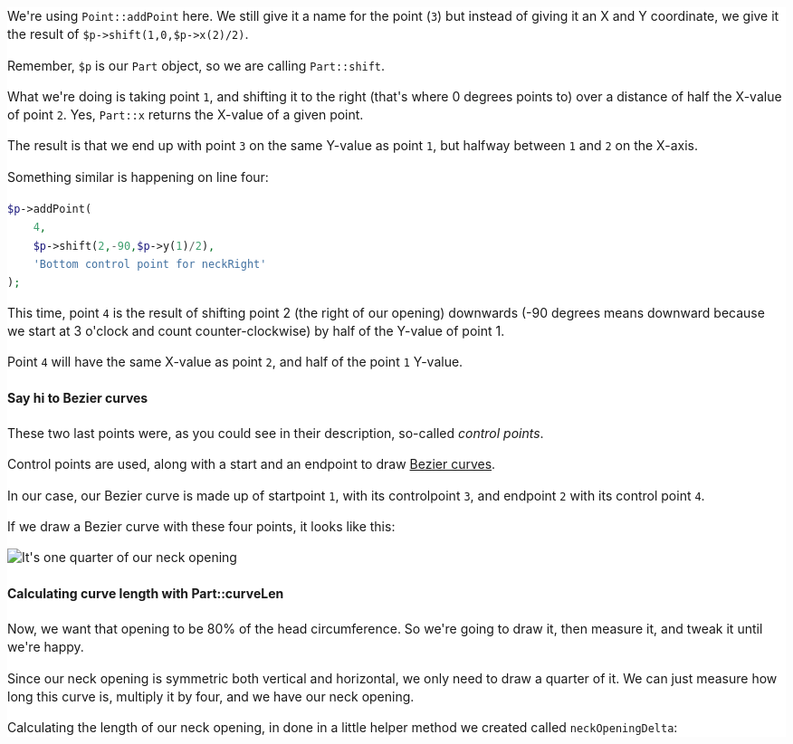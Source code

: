 We're using `Point::addPoint` here. We still give it a name for the point (`3`)
but instead of giving it an X and Y coordinate, we give it the result of `$p->shift(1,0,$p->x(2)/2)`.

Remember, `$p` is our `Part` object, so we are calling `Part::shift`.

What we're doing is taking point `1`, and shifting it to the right (that's where 0 degrees points to)
over a distance of half the X-value of point `2`. Yes, `Part::x` returns the X-value of
a given point.

The result is that we end up with point `3` on the same Y-value as point `1`, but halfway between `1` and `2` 
on the X-axis.

Something similar is happening on line four:

```php
$p->addPoint(
    4, 
    $p->shift(2,-90,$p->y(1)/2), 
    'Bottom control point for neckRight'
);
```

This time, point `4` is the result of shifting point 2 (the right of our opening) downwards
(-90 degrees means downward because we start at 3 o'clock and count counter-clockwise)
by half of the Y-value of point 1. 

Point `4` will have the same X-value as point `2`, and half of the point `1` Y-value.

#### Say hi to Bezier curves

These two last points were, as you could see in their description, so-called _control points_.

Control points are used, along with a start and an endpoint to draw 
[Bezier curves](https://en.wikipedia.org/wiki/B%C3%A9zier_curve).

In our case, our Bezier curve is made up of startpoint `1`, with its controlpoint `3`,
and endpoint `2` with its control point `4`.

If we draw a Bezier curve with these four points, it looks like this:

![It's one quarter of our neck opening](https://core.freesewing.org/?service=draft&pattern=DesignTutorial&theme=Designer&figure=quarterNeck)

#### Calculating curve length with Part::curveLen

Now, we want that opening to be 80% of the head circumference. So we're going to draw it, then measure it,
and tweak it until we're happy.

Since our neck opening is symmetric both vertical and horizontal, we only need to draw a quarter of it.
We can just measure how long this curve is, multiply it by four, and we have our neck opening.

Calculating the length of our neck opening, in done in
a little helper method we created called `neckOpeningDelta`:
